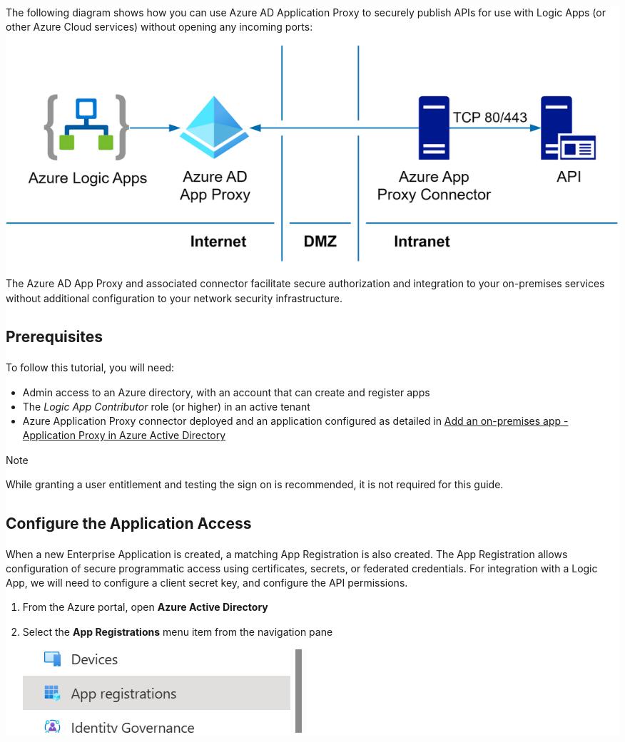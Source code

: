 The following diagram shows how you can use Azure AD Application Proxy to securely publish APIs for use with Logic Apps (or other Azure Cloud services) without opening any incoming ports:

![Diagram that shows Logic App to API connection via Azure Application Proxy.](./media/application-proxy-integrate-with-logic-apps/azure-logic-app-to-api-connection-app-proxy.png)

The Azure AD App Proxy and associated connector facilitate secure authorization and integration to your on-premises services without additional configuration to your network security infrastructure.  

## Prerequisites

To follow this tutorial, you will need:

- Admin access to an Azure directory, with an account that can create and register apps
- The *Logic App Contributor* role (or higher) in an active tenant
- Azure Application Proxy connector deployed and an application configured as detailed in [Add an on-premises app - Application Proxy in Azure Active Directory](./application-proxy-add-on-premises-application.md)

> [!NOTE]
> While granting a user entitlement and testing the sign on is recommended, it is not required for this guide.

## Configure the Application Access

When a new Enterprise Application is created, a matching App Registration is also created. The App Registration allows configuration of secure programmatic access using certificates, secrets, or federated credentials. For integration with a Logic App, we will need to configure a client secret key, and configure the API permissions.

1. From the Azure portal, open **Azure Active Directory**

2. Select the **App Registrations** menu item from the navigation pane

    ![Screenshot of the Azure Active Directory App Registration Menu Item.](./media/application-proxy-integrate-with-logic-apps/app-registration-menu.png)
